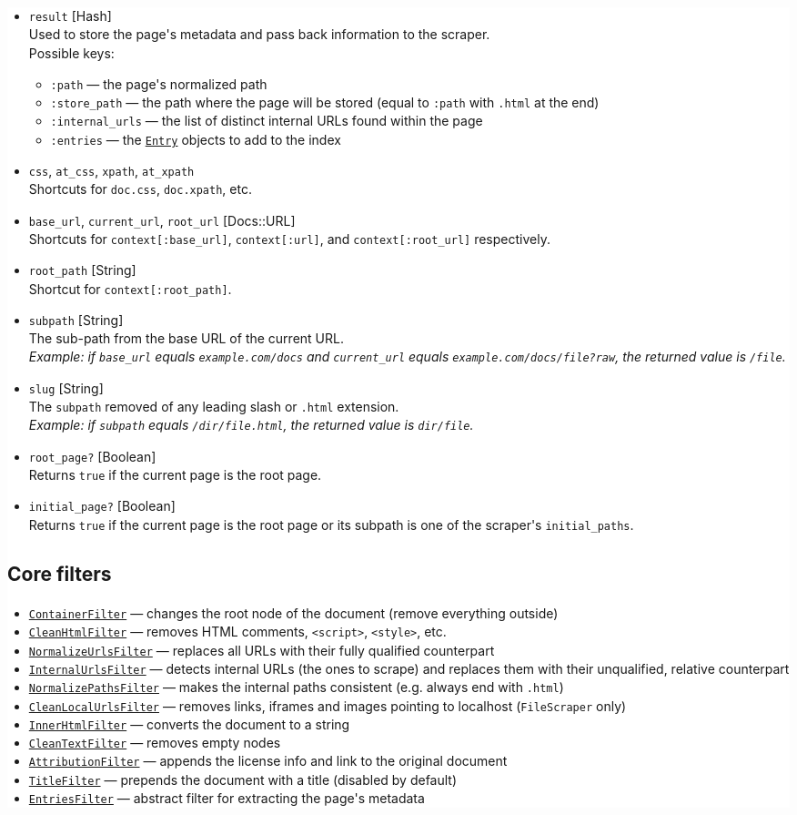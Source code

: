 * `result` [Hash]  
  Used to store the page's metadata and pass back information to the scraper.  
  Possible keys:
  
  - `:path` — the page's normalized path
  - `:store_path` — the path where the page will be stored (equal to `:path` with `.html` at the end)
  - `:internal_urls` — the list of distinct internal URLs found within the page
  - `:entries` — the [`Entry`](https://github.com/Thibaut/devdocs/blob/master/lib/docs/core/models/entry.rb) objects to add to the index

* `css`, `at_css`, `xpath`, `at_xpath`  
  Shortcuts for `doc.css`, `doc.xpath`, etc.

* `base_url`, `current_url`, `root_url` [Docs::URL]  
  Shortcuts for `context[:base_url]`, `context[:url]`, and `context[:root_url]` respectively.
  
* `root_path` [String]  
  Shortcut for `context[:root_path]`.

* `subpath` [String]  
  The sub-path from the base URL of the current URL.  
  _Example: if `base_url` equals `example.com/docs` and `current_url` equals `example.com/docs/file?raw`, the returned value is `/file`._

* `slug` [String]  
  The `subpath` removed of any leading slash or `.html` extension.  
  _Example: if `subpath` equals `/dir/file.html`, the returned value is `dir/file`._

* `root_page?` [Boolean]  
  Returns `true` if the current page is the root page.

* `initial_page?` [Boolean]  
  Returns `true` if the current page is the root page or its subpath is one of the scraper's `initial_paths`.

## Core filters

* [`ContainerFilter`](https://github.com/Thibaut/devdocs/blob/master/lib/docs/filters/core/container.rb) — changes the root node of the document (remove everything outside)
* [`CleanHtmlFilter`](https://github.com/Thibaut/devdocs/blob/master/lib/docs/filters/core/clean_html.rb) — removes HTML comments, `<script>`, `<style>`, etc.
* [`NormalizeUrlsFilter`](https://github.com/Thibaut/devdocs/blob/master/lib/docs/filters/core/normalize_urls.rb) — replaces all URLs with their fully qualified counterpart
* [`InternalUrlsFilter`](https://github.com/Thibaut/devdocs/blob/master/lib/docs/filters/core/internal_urls.rb) — detects internal URLs (the ones to scrape) and replaces them with their unqualified, relative counterpart
* [`NormalizePathsFilter`](https://github.com/Thibaut/devdocs/blob/master/lib/docs/filters/core/normalize_paths.rb) — makes the internal paths consistent (e.g. always end with `.html`)
* [`CleanLocalUrlsFilter`](https://github.com/Thibaut/devdocs/blob/master/lib/docs/filters/core/clean_local_urls.rb) — removes links, iframes and images pointing to localhost (`FileScraper` only)
* [`InnerHtmlFilter`](https://github.com/Thibaut/devdocs/blob/master/lib/docs/filters/core/inner_html.rb) — converts the document to a string
* [`CleanTextFilter`](https://github.com/Thibaut/devdocs/blob/master/lib/docs/filters/core/clean_text.rb) — removes empty nodes
* [`AttributionFilter`](https://github.com/Thibaut/devdocs/blob/master/lib/docs/filters/core/attribution.rb) — appends the license info and link to the original document
* [`TitleFilter`](https://github.com/Thibaut/devdocs/blob/master/lib/docs/filters/core/title.rb) — prepends the document with a title (disabled by default)
* [`EntriesFilter`](https://github.com/Thibaut/devdocs/blob/master/lib/docs/filters/core/entries.rb) — abstract filter for extracting the page's metadata
